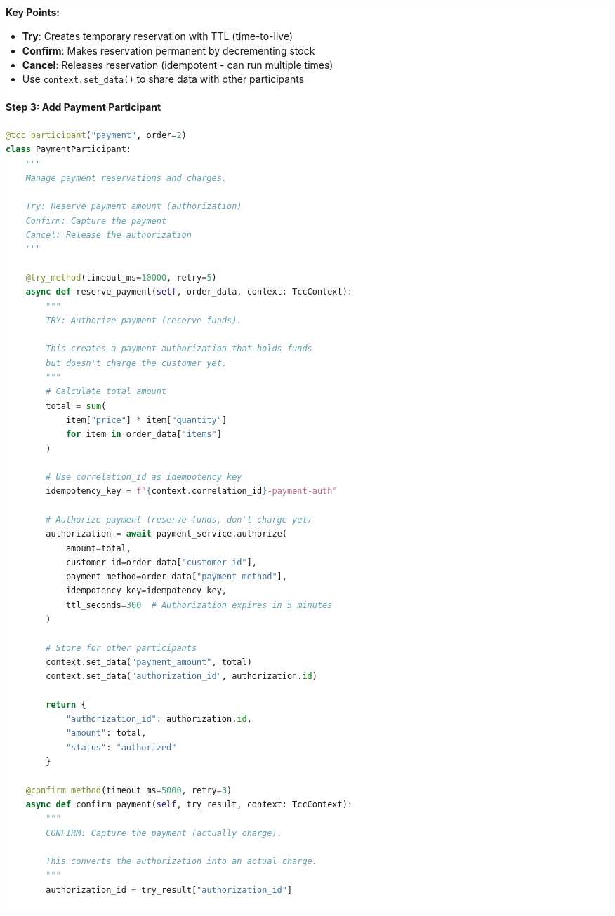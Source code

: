**Key Points:**
- **Try**: Creates temporary reservation with TTL (time-to-live)
- **Confirm**: Makes reservation permanent by decrementing stock
- **Cancel**: Releases reservation (idempotent - can run multiple times)
- Use `context.set_data()` to share data with other participants

#### Step 3: Add Payment Participant

```python
@tcc_participant("payment", order=2)
class PaymentParticipant:
    """
    Manage payment reservations and charges.
    
    Try: Reserve payment amount (authorization)
    Confirm: Capture the payment
    Cancel: Release the authorization
    """
    
    @try_method(timeout_ms=10000, retry=5)
    async def reserve_payment(self, order_data, context: TccContext):
        """
        TRY: Authorize payment (reserve funds).
        
        This creates a payment authorization that holds funds
        but doesn't charge the customer yet.
        """
        # Calculate total amount
        total = sum(
            item["price"] * item["quantity"]
            for item in order_data["items"]
        )
        
        # Use correlation_id as idempotency key
        idempotency_key = f"{context.correlation_id}-payment-auth"
        
        # Authorize payment (reserve funds, don't charge yet)
        authorization = await payment_service.authorize(
            amount=total,
            customer_id=order_data["customer_id"],
            payment_method=order_data["payment_method"],
            idempotency_key=idempotency_key,
            ttl_seconds=300  # Authorization expires in 5 minutes
        )
        
        # Store for other participants
        context.set_data("payment_amount", total)
        context.set_data("authorization_id", authorization.id)
        
        return {
            "authorization_id": authorization.id,
            "amount": total,
            "status": "authorized"
        }
    
    @confirm_method(timeout_ms=5000, retry=3)
    async def confirm_payment(self, try_result, context: TccContext):
        """
        CONFIRM: Capture the payment (actually charge).
        
        This converts the authorization into an actual charge.
        """
        authorization_id = try_result["authorization_id"]
        
```